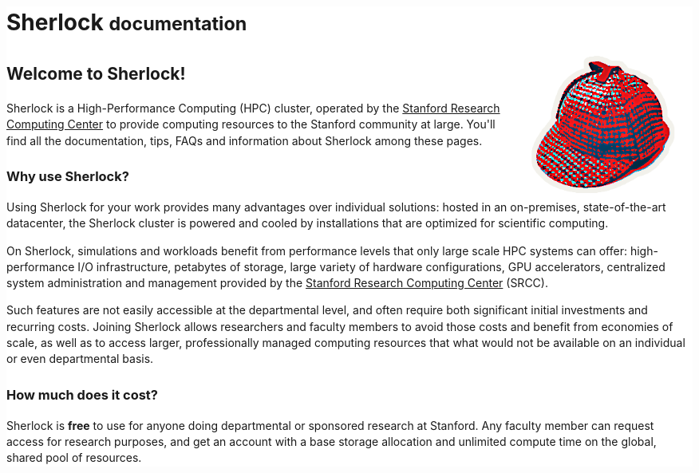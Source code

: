# Sherlock <small>documentation</small>


<style>
@media only screen and (max-width: 720px) {
    #logo_head {
        display: none;
    }
}
# logo_head {
    margin-top: -50px;
}
</style>
<img id="logo_head" align="right" width="220px"
     alt="Sherlock" src="/assets/images/logo.png">



## Welcome to Sherlock!

Sherlock is a High-Performance Computing (HPC) cluster, operated by the
[Stanford Research Computing Center][url_srcc] to provide computing resources
to the Stanford community at large. You'll find all the documentation, tips,
FAQs and information about Sherlock among these pages.

### Why use Sherlock?

Using Sherlock for your work provides many advantages over individual
solutions: hosted in an on-premises, state-of-the-art datacenter, the Sherlock
cluster is powered and cooled by installations that are optimized for
scientific computing.

On Sherlock, simulations and workloads benefit from performance levels that
only large scale HPC systems can offer: high-performance I/O infrastructure,
petabytes of storage, large variety of hardware configurations, GPU
accelerators, centralized system administration and management provided by the
[Stanford Research Computing Center][url_srcc] (SRCC).

Such features are not easily accessible at the departmental level, and often
require both significant initial investments and recurring costs. Joining
Sherlock allows researchers and faculty members to avoid those costs and
benefit from economies of scale, as well as to access larger, professionally
managed computing resources that what would not be available on an individual
or even departmental basis.

### How much does it cost?

Sherlock is **free** to use for anyone doing departmental or sponsored research
at Stanford.  Any faculty member can request access for research purposes, and
get an account with a base storage allocation and unlimited compute time on the
global, shared pool of resources.


[comment]: #  (link URLs -----------------------------------------------------)
[url_srcc]:         //srcc.stanford.edu
[url_docs]:         //www.sherlock.stanford.edu/docs
[url_news]:         //news.sherlock.stanford.edu
[url_status]:       //status.sherlock.stanford.edu
[url_srcc_support]: //srcc/stanford.edu/support
[url_invest]:       /docs/concepts#investing-in-sherlock
[url_concepts]:     /docs/concepts
[url_glossary]:     /docs/glossary
[url_prereq]:       /docs/getting-started/
[url_connect]:      /docs/getting-started/connecting
[url_submit]:       /docs/getting-started/submitting
[url_troubleshoot]: /docs/user-guide/troubleshoot/#how-to-submit-a-successful-support-request
[url_shu_ml]:       //mailman.stanford.edu/mailman/listinfo/sherlock-users
[url_sha_ml]:       //mailman.stanford.edu/mailman/listinfo/sherlock-announce
[url_polya]:        //campus-map.stanford.edu/?id=14-160&lat=37.42898333&lng=-122.17752929&zoom=17&srch=polya%20hall
[url_zoom]:         //stanford.zoom.us
[url_oh_zoom]:      //stanford.zoom.us/j/95962823750?pwd=cFM2U2ZRQ243Zkx0Ry83akdtWU9zUT09
[url_ob_zoom]:      //stanford.zoom.us/j/97524291024?pwd=Q0g3b2wvSHhPaTdtOElGRVZFOCtqdz09
[url_ob_slides]:    //srcc.stanford.edu/workshops/sherlock-boarding-session
[url_ob_record]:    //youtu.be/iqq7GGqMRg8
[url_calendar]:     //calendly.com/srcc-officehours/sherlock
[url_sunet]:        //uit.stanford.edu/service/accounts/sunetids#services
[url_su_slack]:     //uit.stanford.edu/service/slack
[url_sl_sha]:       //srcc.slack.com/archives/C01862L37CN
[url_sl_shu]:       //srcc.slack.com/archives/C0192KNKYSU
[comment]: #  (footnotes -----------------------------------------------------)
[^account]: even in a rush, you'll still need an account on the cluster. See